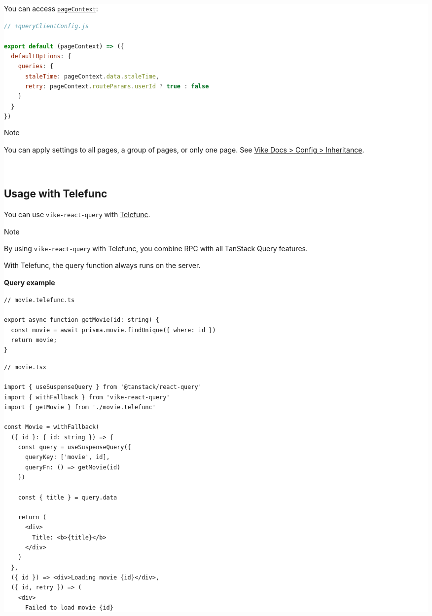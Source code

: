 You can access [`pageContext`](https://vike.dev/pageContext):

```js
// +queryClientConfig.js

export default (pageContext) => ({
  defaultOptions: {
    queries: {
      staleTime: pageContext.data.staleTime,
      retry: pageContext.routeParams.userId ? true : false
    }
  }
})
```

> [!NOTE]
> You can apply settings to all pages, a group of pages, or only one page. See [Vike Docs > Config > Inheritance](https://vike.dev/config#inheritance).

<br/>

## Usage with Telefunc

You can use `vike-react-query` with [Telefunc](https://telefunc.com).

> [!NOTE]
> By using `vike-react-query` with Telefunc, you combine [RPC](https://vike.dev/RPC) with all TanStack Query features.

With Telefunc, the query function always runs on the server.

**Query example**

```tsx
// movie.telefunc.ts

export async function getMovie(id: string) {
  const movie = await prisma.movie.findUnique({ where: id })
  return movie;
}
```
```tsx
// movie.tsx

import { useSuspenseQuery } from '@tanstack/react-query'
import { withFallback } from 'vike-react-query'
import { getMovie } from './movie.telefunc'

const Movie = withFallback(
  ({ id }: { id: string }) => {
    const query = useSuspenseQuery({
      queryKey: ['movie', id],
      queryFn: () => getMovie(id)
    })

    const { title } = query.data

    return (
      <div>
        Title: <b>{title}</b>
      </div>
    )
  },
  ({ id }) => <div>Loading movie {id}</div>,
  ({ id, retry }) => (
    <div>
      Failed to load movie {id}
```